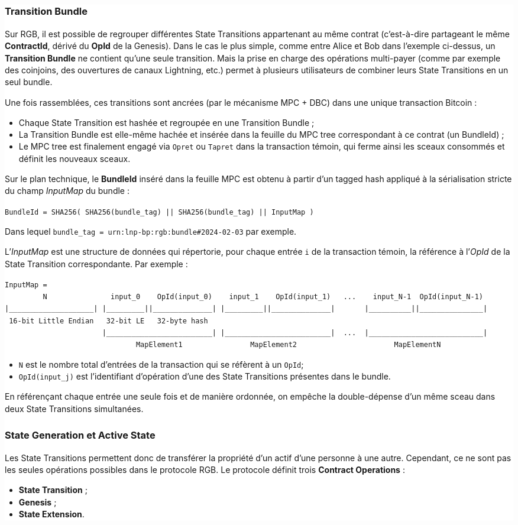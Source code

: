 ### Transition Bundle

Sur RGB, il est possible de regrouper différentes State Transitions appartenant au même contrat (c’est-à-dire partageant le même **ContractId**, dérivé du **OpId** de la Genesis). Dans le cas le plus simple, comme entre Alice et Bob dans l’exemple ci-dessus, un **Transition Bundle** ne contient qu’une seule transition. Mais la prise en charge des opérations multi-payer (comme par exemple des coinjoins, des ouvertures de canaux Lightning, etc.) permet à plusieurs utilisateurs de combiner leurs State Transitions en un seul bundle.

Une fois rassemblées, ces transitions sont ancrées (par le mécanisme MPC + DBC) dans une unique transaction Bitcoin :
- Chaque State Transition est hashée et regroupée en une Transition Bundle ;
- La Transition Bundle est elle-même hachée et insérée dans la feuille du MPC tree correspondant à ce contrat (un BundleId) ;
- Le MPC tree est finalement engagé via `Opret` ou `Tapret` dans la transaction témoin, qui ferme ainsi les sceaux consommés et définit les nouveaux sceaux.

Sur le plan technique, le **BundleId** inséré dans la feuille MPC est obtenu à partir d’un tagged hash appliqué à la sérialisation stricte du champ *InputMap* du bundle :

```txt
BundleId = SHA256( SHA256(bundle_tag) || SHA256(bundle_tag) || InputMap )
```

Dans lequel `bundle_tag = urn:lnp-bp:rgb:bundle#2024-02-03` par exemple.

L’*InputMap* est une structure de données qui répertorie, pour chaque entrée `i` de la transaction témoin, la référence à l’*OpId* de la State Transition correspondante. Par exemple :

```txt
InputMap =
         N               input_0    OpId(input_0)    input_1    OpId(input_1)   ...    input_N-1  OpId(input_N-1)    
|____________________| |_________||______________| |_________||______________|       |__________||_______________|
 16-bit Little Endian   32-bit LE   32-byte hash                                         
                       |_________________________| |_________________________|  ...  |___________________________|
                               MapElement1                MapElement2                       MapElementN 
```

- `N` est le nombre total d’entrées de la transaction qui se réfèrent à un `OpId`;
- `OpId(input_j)` est l’identifiant d’opération d’une des State Transitions présentes dans le bundle.

En référençant chaque entrée une seule fois et de manière ordonnée, on empêche la double-dépense d’un même sceau dans deux State Transitions simultanées.

### State Generation et Active State

Les State Transitions permettent donc de transférer la propriété d’un actif d’une personne à une autre. Cependant, ce ne sont pas les seules opérations possibles dans le protocole RGB. Le protocole définit trois **Contract Operations** :
- **State Transition** ;
- **Genesis** ;
- **State Extension**.
